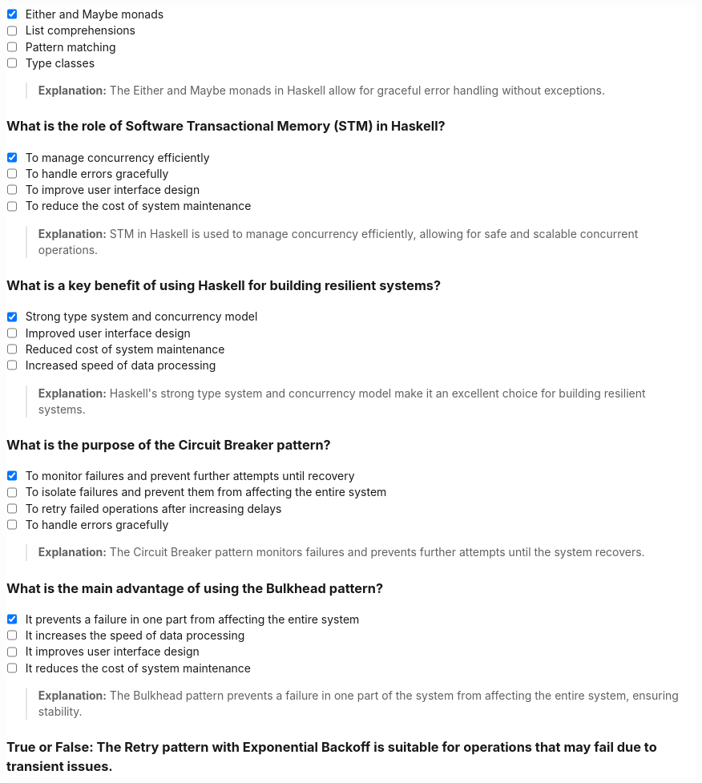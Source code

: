 - [x] Either and Maybe monads
- [ ] List comprehensions
- [ ] Pattern matching
- [ ] Type classes

> **Explanation:** The Either and Maybe monads in Haskell allow for graceful error handling without exceptions.

### What is the role of Software Transactional Memory (STM) in Haskell?

- [x] To manage concurrency efficiently
- [ ] To handle errors gracefully
- [ ] To improve user interface design
- [ ] To reduce the cost of system maintenance

> **Explanation:** STM in Haskell is used to manage concurrency efficiently, allowing for safe and scalable concurrent operations.

### What is a key benefit of using Haskell for building resilient systems?

- [x] Strong type system and concurrency model
- [ ] Improved user interface design
- [ ] Reduced cost of system maintenance
- [ ] Increased speed of data processing

> **Explanation:** Haskell's strong type system and concurrency model make it an excellent choice for building resilient systems.

### What is the purpose of the Circuit Breaker pattern?

- [x] To monitor failures and prevent further attempts until recovery
- [ ] To isolate failures and prevent them from affecting the entire system
- [ ] To retry failed operations after increasing delays
- [ ] To handle errors gracefully

> **Explanation:** The Circuit Breaker pattern monitors failures and prevents further attempts until the system recovers.

### What is the main advantage of using the Bulkhead pattern?

- [x] It prevents a failure in one part from affecting the entire system
- [ ] It increases the speed of data processing
- [ ] It improves user interface design
- [ ] It reduces the cost of system maintenance

> **Explanation:** The Bulkhead pattern prevents a failure in one part of the system from affecting the entire system, ensuring stability.

### True or False: The Retry pattern with Exponential Backoff is suitable for operations that may fail due to transient issues.
